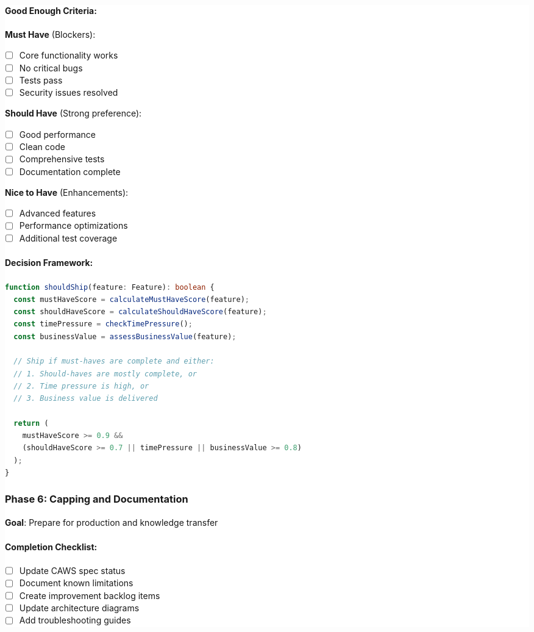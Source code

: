 #### Good Enough Criteria:

**Must Have** (Blockers):

- [ ] Core functionality works
- [ ] No critical bugs
- [ ] Tests pass
- [ ] Security issues resolved

**Should Have** (Strong preference):

- [ ] Good performance
- [ ] Clean code
- [ ] Comprehensive tests
- [ ] Documentation complete

**Nice to Have** (Enhancements):

- [ ] Advanced features
- [ ] Performance optimizations
- [ ] Additional test coverage

#### Decision Framework:

```typescript
function shouldShip(feature: Feature): boolean {
  const mustHaveScore = calculateMustHaveScore(feature);
  const shouldHaveScore = calculateShouldHaveScore(feature);
  const timePressure = checkTimePressure();
  const businessValue = assessBusinessValue(feature);

  // Ship if must-haves are complete and either:
  // 1. Should-haves are mostly complete, or
  // 2. Time pressure is high, or
  // 3. Business value is delivered

  return (
    mustHaveScore >= 0.9 &&
    (shouldHaveScore >= 0.7 || timePressure || businessValue >= 0.8)
  );
}
```

### Phase 6: Capping and Documentation

**Goal**: Prepare for production and knowledge transfer

#### Completion Checklist:

- [ ] Update CAWS spec status
- [ ] Document known limitations
- [ ] Create improvement backlog items
- [ ] Update architecture diagrams
- [ ] Add troubleshooting guides
